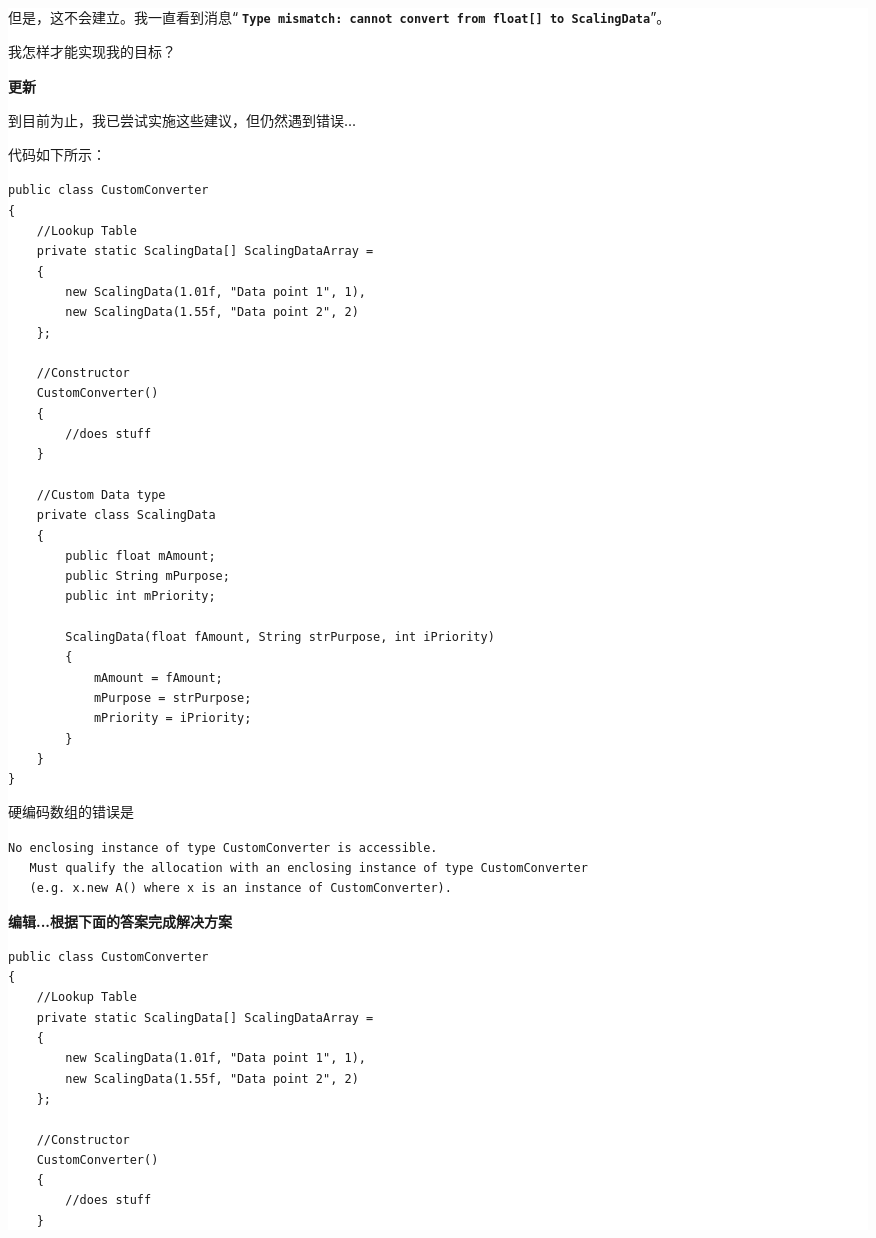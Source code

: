但是，这不会建立。我一直看到消息“ **`Type mismatch: cannot convert from float[] to ScalingData`**”。

我怎样才能实现我的目标？

**更新**

到目前为止，我已尝试实施这些建议，但仍然遇到错误...

代码如下所示：

```
public class CustomConverter
{
    //Lookup Table
    private static ScalingData[] ScalingDataArray =
    {
        new ScalingData(1.01f, "Data point 1", 1),
        new ScalingData(1.55f, "Data point 2", 2)
    };

    //Constructor
    CustomConverter()
    {
        //does stuff
    }

    //Custom Data type
    private class ScalingData
    {
        public float mAmount;
        public String mPurpose;
        public int mPriority;

        ScalingData(float fAmount, String strPurpose, int iPriority)
        {
            mAmount = fAmount;
            mPurpose = strPurpose;
            mPriority = iPriority;
        }
    }
} 
```

硬编码数组的错误是

```
No enclosing instance of type CustomConverter is accessible.
   Must qualify the allocation with an enclosing instance of type CustomConverter
   (e.g. x.new A() where x is an instance of CustomConverter). 
```

**编辑...根据下面的答案完成解决方案**

```
public class CustomConverter
{
    //Lookup Table
    private static ScalingData[] ScalingDataArray =
    {
        new ScalingData(1.01f, "Data point 1", 1),
        new ScalingData(1.55f, "Data point 2", 2)
    };

    //Constructor
    CustomConverter()
    {
        //does stuff
    }

```